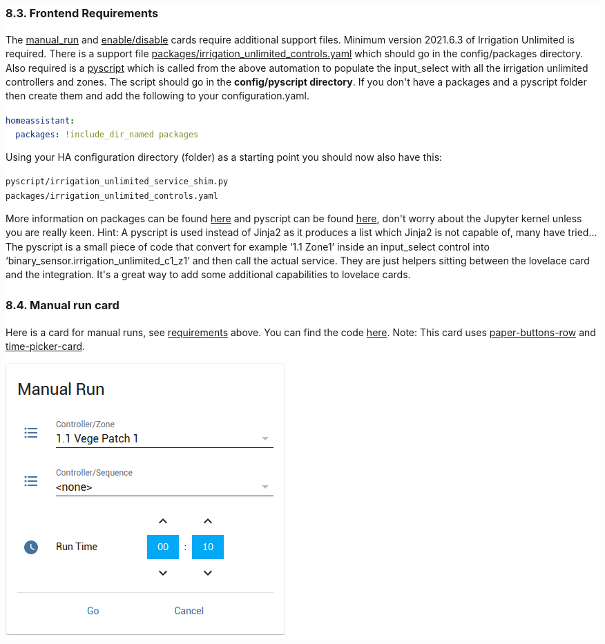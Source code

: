 ### 8.3. Frontend Requirements

The [manual_run](#84-manual-run-card) and [enable/disable](#85-enable-disable-card) cards require additional support files. Minimum version 2021.6.3 of Irrigation Unlimited is required. There is a support file [packages/irrigation_unlimited_controls.yaml](./packages/irrigation_unlimited_controls.yaml) which should go in the config/packages directory. Also required is a [pyscript](./pyscript/irrigation_unlimited_service_shim.py) which is called from the above automation to populate the input_select with all the irrigation unlimited controllers and zones. The script should go in the **config/pyscript directory**. If you don't have a packages and a pyscript folder then create them and add the following to your configuration.yaml.

```yaml
homeassistant:
  packages: !include_dir_named packages
```

Using your HA configuration directory (folder) as a starting point you should now also have this:

```text
pyscript/irrigation_unlimited_service_shim.py
packages/irrigation_unlimited_controls.yaml
```

More information on packages can be found [here](https://www.home-assistant.io/docs/configuration/packages) and pyscript can be found [here](https://github.com/custom-components/pyscript), don't worry about the Jupyter kernel unless you are really keen. Hint: A pyscript is used instead of Jinja2 as it produces a list which Jinja2 is not capable of, many have tried... The pyscript is a small piece of code that convert for example ‘1.1 Zone1’ inside an input_select control into ‘binary_sensor.irrigation_unlimited_c1_z1’ and then call the actual service. They are just helpers sitting between the lovelace card and the integration. It's a great way to add some additional capabilities to lovelace cards.

### 8.4. Manual run card

Here is a card for manual runs, see [requirements](#83-frontend-requirements) above. You can find the code [here](./lovelace/card_manual_run.yaml). Note: This card uses [paper-buttons-row](https://github.com/jcwillox/lovelace-paper-buttons-row) and [time-picker-card](https://github.com/GeorgeSG/lovelace-time-picker-card).

![manual_run_card](./examples/card_manual_run.png)
